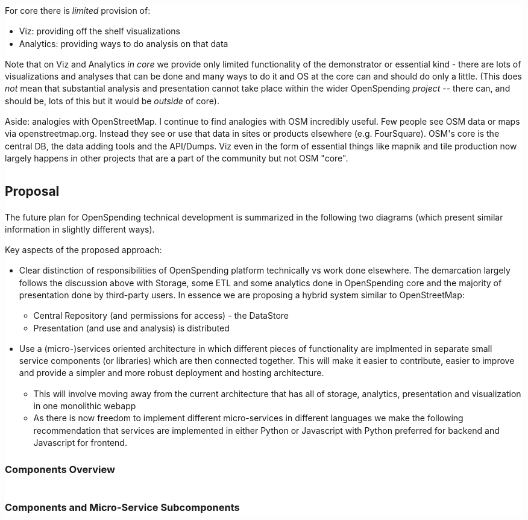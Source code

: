 For core there is *limited* provision of:

- Viz: providing off the shelf visualizations
- Analytics: providing ways to do analysis on that data

Note that on Viz and Analytics *in core* we provide only limited functionality
of the demonstrator or essential kind - there are lots of visualizations and
analyses that can be done and many ways to do it and OS at the core can and
should do only a little. (This does *not* mean that substantial analysis and
presentation cannot take place within the wider OpenSpending *project* -- there
can, and should be, lots of this but it would be *outside* of core).

Aside: analogies with OpenStreetMap. I continue to find analogies with OSM
incredibly useful. Few people see OSM data or maps via openstreetmap.org.
Instead they see or use that data in sites or products elsewhere (e.g.
FourSquare). OSM's core is the central DB, the data adding tools and the
API/Dumps. Viz even in the form of essential things like mapnik and tile
production now largely happens in other projects that are a part of the
community but not OSM "core".

## Proposal

The future plan for OpenSpending technical development is summarized in the
following two diagrams (which present similar information in slightly different
ways).

Key aspects of the proposed approach:

* Clear distinction of responsibilities of OpenSpending platform technically vs
  work done elsewhere. The demarcation largely follows the discussion above
  with Storage, some ETL and some analytics done in OpenSpending core and the
  majority of presentation done by third-party users. In essence we are
  proposing a hybrid system similar to OpenStreetMap:

  * Central Repository (and permissions for access) - the DataStore
  * Presentation (and use and analysis) is distributed

* Use a (micro-)services oriented architecture in which different pieces
  of functionality are implmented in separate small service components (or
  libraries) which are then connected together. This will make it easier to
  contribute, easier to improve and provide a simpler and more robust
  deployment and hosting architecture.

  * This will involve moving away from the current architecture that has all of
    storage, analytics, presentation and visualization in one monolithic webapp
  * As there is now freedom to implement different micro-services in different languages we make the following recommendation that services are implemented in either Python or Javascript with Python preferred for backend and Javascript for frontend.

### Components Overview

<img src="../img/01-tech-overview.png" alt="" style="display: block; width: 100%;" />

### Components and Micro-Service Subcomponents
